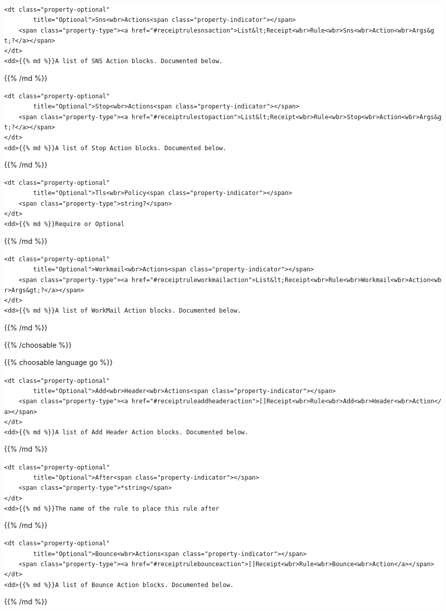    <dt class="property-optional"
            title="Optional">Sns<wbr>Actions<span class="property-indicator"></span>
        <span class="property-type"><a href="#receiptrulesnsaction">List&lt;Receipt<wbr>Rule<wbr>Sns<wbr>Action<wbr>Args&gt;?</a></span>
    </dt>
    <dd>{{% md %}}A list of SNS Action blocks. Documented below.
{{% /md %}}</dd>

    <dt class="property-optional"
            title="Optional">Stop<wbr>Actions<span class="property-indicator"></span>
        <span class="property-type"><a href="#receiptrulestopaction">List&lt;Receipt<wbr>Rule<wbr>Stop<wbr>Action<wbr>Args&gt;?</a></span>
    </dt>
    <dd>{{% md %}}A list of Stop Action blocks. Documented below.
{{% /md %}}</dd>

    <dt class="property-optional"
            title="Optional">Tls<wbr>Policy<span class="property-indicator"></span>
        <span class="property-type">string?</span>
    </dt>
    <dd>{{% md %}}Require or Optional
{{% /md %}}</dd>

    <dt class="property-optional"
            title="Optional">Workmail<wbr>Actions<span class="property-indicator"></span>
        <span class="property-type"><a href="#receiptruleworkmailaction">List&lt;Receipt<wbr>Rule<wbr>Workmail<wbr>Action<wbr>Args&gt;?</a></span>
    </dt>
    <dd>{{% md %}}A list of WorkMail Action blocks. Documented below.
{{% /md %}}</dd>

</dl>
{{% /choosable %}}


{{% choosable language go %}}
<dl class="resources-properties">

    <dt class="property-optional"
            title="Optional">Add<wbr>Header<wbr>Actions<span class="property-indicator"></span>
        <span class="property-type"><a href="#receiptruleaddheaderaction">[]Receipt<wbr>Rule<wbr>Add<wbr>Header<wbr>Action</a></span>
    </dt>
    <dd>{{% md %}}A list of Add Header Action blocks. Documented below.
{{% /md %}}</dd>

    <dt class="property-optional"
            title="Optional">After<span class="property-indicator"></span>
        <span class="property-type">*string</span>
    </dt>
    <dd>{{% md %}}The name of the rule to place this rule after
{{% /md %}}</dd>

    <dt class="property-optional"
            title="Optional">Bounce<wbr>Actions<span class="property-indicator"></span>
        <span class="property-type"><a href="#receiptrulebounceaction">[]Receipt<wbr>Rule<wbr>Bounce<wbr>Action</a></span>
    </dt>
    <dd>{{% md %}}A list of Bounce Action blocks. Documented below.
{{% /md %}}</dd>
